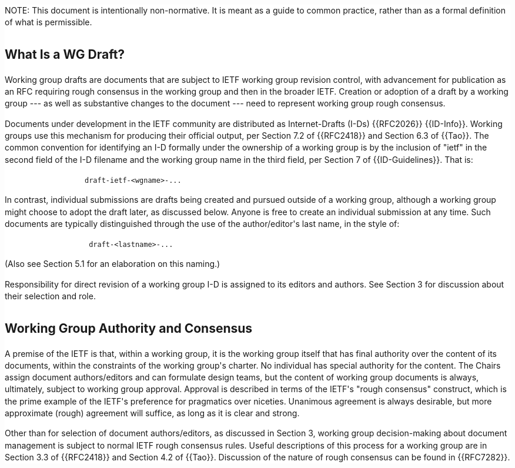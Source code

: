 NOTE:  This document is intentionally non-normative.
It is meant as a guide to common practice, rather than as a formal definition of what is permissible.

## What Is a WG Draft?

Working group drafts are documents that are subject to IETF working
group revision control, with advancement for publication as an RFC
requiring rough consensus in the working group and then in the
broader IETF.  Creation or adoption of a draft by a working group ---
as well as substantive changes to the document --- need to represent
working group rough consensus.

Documents under development in the IETF community are distributed as
Internet-Drafts (I-Ds) {{RFC2026}} {{ID-Info}}.  Working groups use this
mechanism for producing their official output, per Section 7.2 of
{{RFC2418}} and Section 6.3 of {{Tao}}.  The common convention for
identifying an I-D formally under the ownership of a working group is
by the inclusion of "ietf" in the second field of the I-D filename
and the working group name in the third field, per Section 7 of
{{ID-Guidelines}}.  That is:

                       draft-ietf-<wgname>-...

In contrast, individual submissions are drafts being created and
pursued outside of a working group, although a working group might
choose to adopt the draft later, as discussed below.  Anyone is free
to create an individual submission at any time.  Such documents are
typically distinguished through the use of the author/editor's last
name, in the style of:

                        draft-<lastname>-...

(Also see Section 5.1 for an elaboration on this naming.)

Responsibility for direct revision of a working group I-D is assigned
to its editors and authors.  See Section 3 for discussion about their
selection and role.

##  Working Group Authority and Consensus

A premise of the IETF is that, within a working group, it is the
working group itself that has final authority over the content of its
documents, within the constraints of the working group's charter.  No
individual has special authority for the content.  The Chairs assign
document authors/editors and can formulate design teams, but the
content of working group documents is always, ultimately, subject to
working group approval.  Approval is described in terms of the IETF's
"rough consensus" construct, which is the prime example of the IETF's
preference for pragmatics over niceties.  Unanimous agreement is
always desirable, but more approximate (rough) agreement will
suffice, as long as it is clear and strong.

Other than for selection of document authors/editors, as discussed in
Section 3, working group decision-making about document management is
subject to normal IETF rough consensus rules.  Useful descriptions of
this process for a working group are in Section 3.3 of {{RFC2418}} and
Section 4.2 of {{Tao}}.  Discussion of the nature of rough consensus
can be found in {{RFC7282}}.
